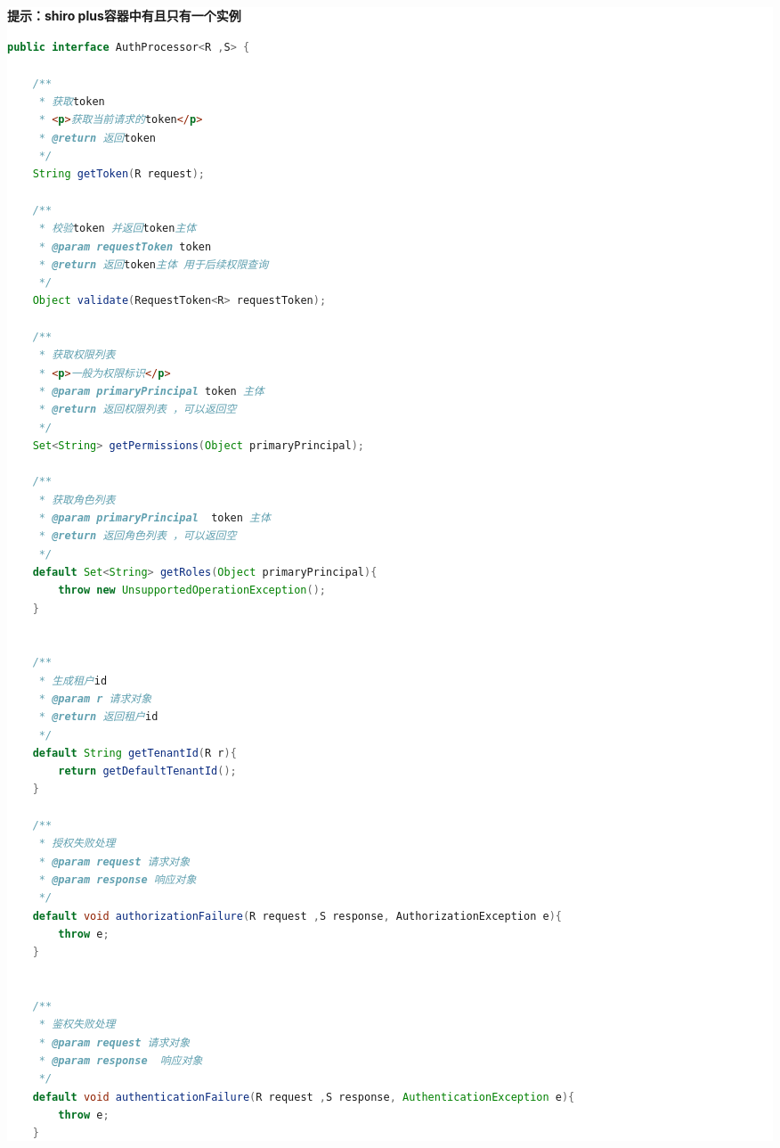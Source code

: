 **提示：shiro plus容器中有且只有一个实例**

```java
public interface AuthProcessor<R ,S> {

	/**
	 * 获取token
	 * <p>获取当前请求的token</p>
	 * @return 返回token
	 */
	String getToken(R request);

	/**
	 * 校验token 并返回token主体
	 * @param requestToken token
	 * @return 返回token主体 用于后续权限查询
	 */
	Object validate(RequestToken<R> requestToken);

	/**
	 * 获取权限列表
	 * <p>一般为权限标识</p>
	 * @param primaryPrincipal token 主体
	 * @return 返回权限列表 ，可以返回空
	 */
	Set<String> getPermissions(Object primaryPrincipal);

	/**
	 * 获取角色列表
	 * @param primaryPrincipal  token 主体
	 * @return 返回角色列表 ，可以返回空
	 */
	default Set<String> getRoles(Object primaryPrincipal){
		throw new UnsupportedOperationException();
	}


	/**
	 * 生成租户id
	 * @param r 请求对象
	 * @return 返回租户id
	 */
	default String getTenantId(R r){
		return getDefaultTenantId();
	}

	/**
	 * 授权失败处理
	 * @param request 请求对象
	 * @param response 响应对象
	 */
	default void authorizationFailure(R request ,S response, AuthorizationException e){
		throw e;
	}


	/**
	 * 鉴权失败处理
	 * @param request 请求对象
	 * @param response  响应对象
	 */
	default void authenticationFailure(R request ,S response, AuthenticationException e){
		throw e;
	}
```